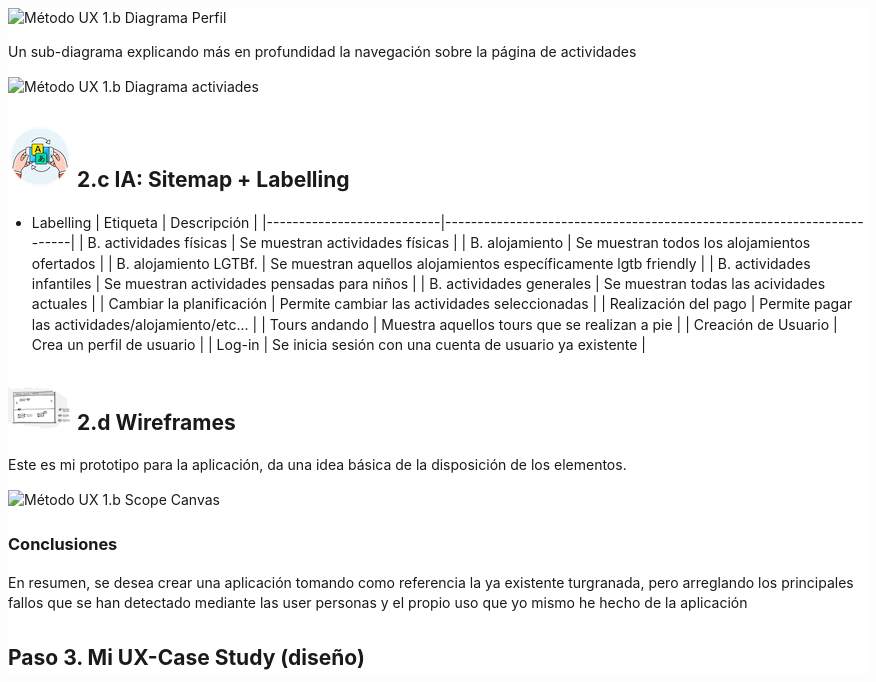 ![Método UX](../img/MiPerfil.png) 1.b Diagrama Perfil

Un sub-diagrama explicando más en profundidad la navegación sobre la página de actividades

![Método UX](../img/Actividades.png) 1.b Diagrama activiades

![Método UX](img/labelling.png) 2.c IA: Sitemap + Labelling
----
* Labelling
| Etiqueta                  | Descripción                                                           |
|---------------------------|-----------------------------------------------------------------------|
| B. actividades físicas    | Se muestran actividades físicas                                       |
| B. alojamiento            | Se muestran todos los alojamientos ofertados                          |
| B. alojamiento LGTBf.     | Se muestran aquellos alojamientos específicamente lgtb friendly       |
| B. actividades infantiles | Se muestran actividades pensadas para niños                           |
| B. actividades generales  | Se muestran todas las acividades actuales                             |
| Cambiar la planificación  | Permite cambiar las actividades seleccionadas                         |
| Realización del pago      | Permite pagar las actividades/alojamiento/etc...                      |
| Tours andando             | Muestra aquellos tours que se realizan a pie                          |
| Creación de Usuario	    | Crea un perfil de usuario                                             |
| Log-in                    | Se inicia sesión con una cuenta de usuario ya existente               |

![Método UX](img/Wireframes.png) 2.d Wireframes
-----


Este es mi prototipo para la aplicación, da una idea básica de la disposición de los elementos.

![Método UX](../img/PlantillaApp.png) 1.b Scope Canvas

### Conclusiones

En resumen, se desea crear una aplicación tomando como referencia la ya existente turgranada, pero arreglando los principales fallos que se han detectado mediante las user personas y el propio uso que yo mismo he hecho de la aplicación




## Paso 3. Mi UX-Case Study (diseño)
